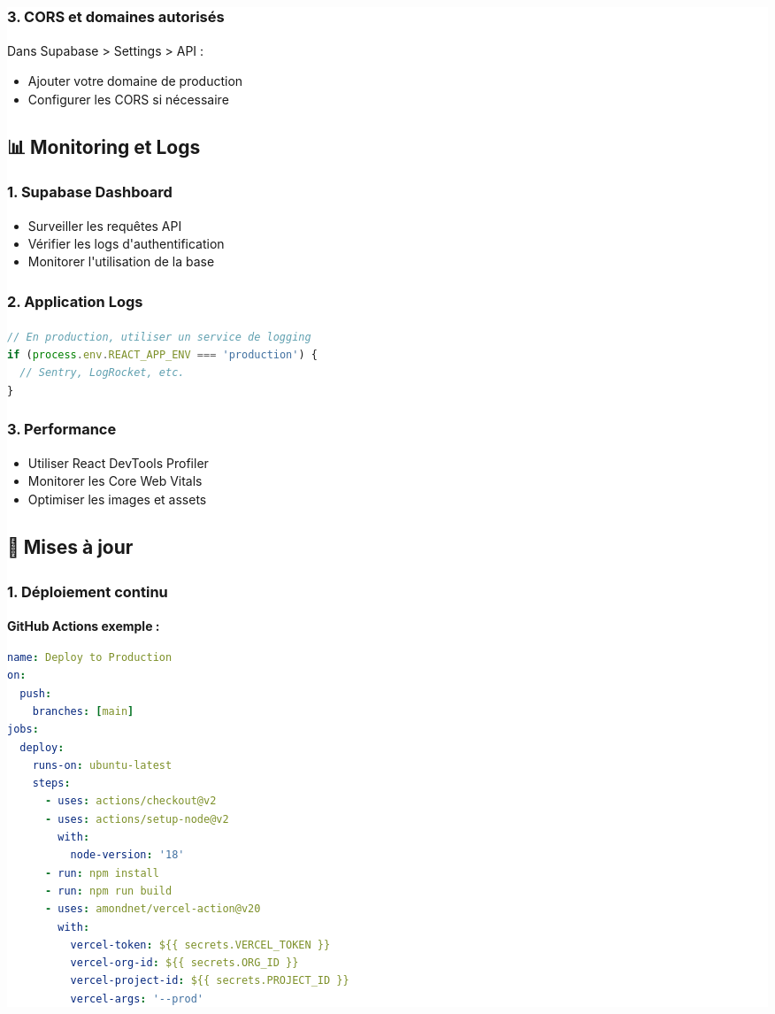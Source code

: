 ### 3. CORS et domaines autorisés

Dans Supabase > Settings > API :
- Ajouter votre domaine de production
- Configurer les CORS si nécessaire

## 📊 Monitoring et Logs

### 1. Supabase Dashboard
- Surveiller les requêtes API
- Vérifier les logs d'authentification
- Monitorer l'utilisation de la base

### 2. Application Logs
```javascript
// En production, utiliser un service de logging
if (process.env.REACT_APP_ENV === 'production') {
  // Sentry, LogRocket, etc.
}
```

### 3. Performance
- Utiliser React DevTools Profiler
- Monitorer les Core Web Vitals
- Optimiser les images et assets

## 🔄 Mises à jour

### 1. Déploiement continu

**GitHub Actions exemple :**
```yaml
name: Deploy to Production
on:
  push:
    branches: [main]
jobs:
  deploy:
    runs-on: ubuntu-latest
    steps:
      - uses: actions/checkout@v2
      - uses: actions/setup-node@v2
        with:
          node-version: '18'
      - run: npm install
      - run: npm run build
      - uses: amondnet/vercel-action@v20
        with:
          vercel-token: ${{ secrets.VERCEL_TOKEN }}
          vercel-org-id: ${{ secrets.ORG_ID }}
          vercel-project-id: ${{ secrets.PROJECT_ID }}
          vercel-args: '--prod'
```

